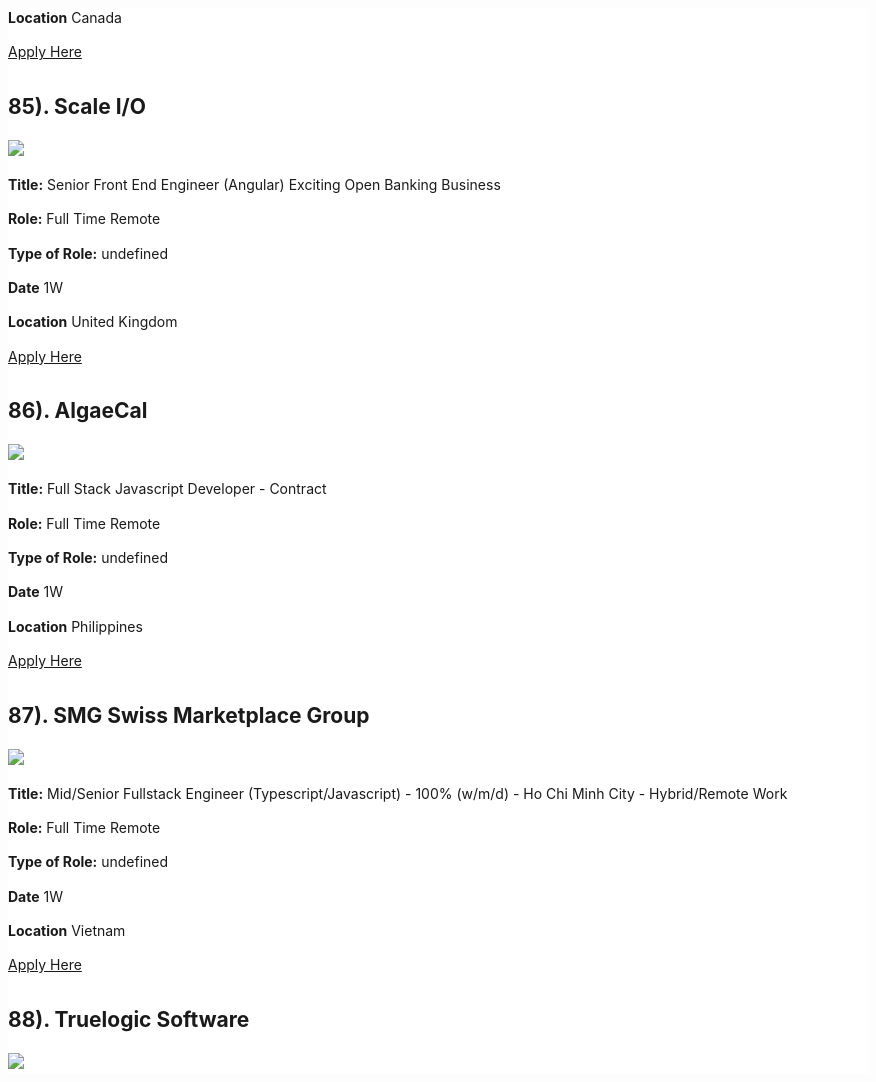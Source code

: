 **Location** Canada

[Apply Here](https://javascript.jobs/job/senior-full-stack-engineer-nodejs-2)

## 85). Scale I/O
![](https://javascript.jobs/storage/images/company/6714ef04ae29c.png "")

**Title:** Senior Front End Engineer (Angular) Exciting Open Banking Business

**Role:** Full Time Remote

**Type of Role:** undefined

**Date** 1W

**Location** United Kingdom

[Apply Here](https://javascript.jobs/job/senior-front-end-engineer-angular-exciting-open-banking-business)

## 86). AlgaeCal
![](https://javascript.jobs/storage/images/company/674622e075a83.png "")

**Title:** Full Stack Javascript Developer - Contract

**Role:** Full Time Remote

**Type of Role:** undefined

**Date** 1W

**Location** Philippines

[Apply Here](https://javascript.jobs/job/full-stack-javascript-developer-contract)

## 87). SMG Swiss Marketplace Group
![](https://javascript.jobs/storage/images/company/6714ee5b9d246.jpg "")

**Title:** Mid/Senior Fullstack Engineer (Typescript/Javascript) - 100% (w/m/d) - Ho Chi Minh City - Hybrid/Remote Work

**Role:** Full Time Remote

**Type of Role:** undefined

**Date** 1W

**Location** Vietnam

[Apply Here](https://javascript.jobs/job/midsenior-fullstack-engineer-typescriptjavascript-100-wmd-ho-chi-minh-city-hybridremote-work)

## 88). Truelogic Software
![](https://javascript.jobs/storage/images/company/6714ee86ed232.jpeg "")
